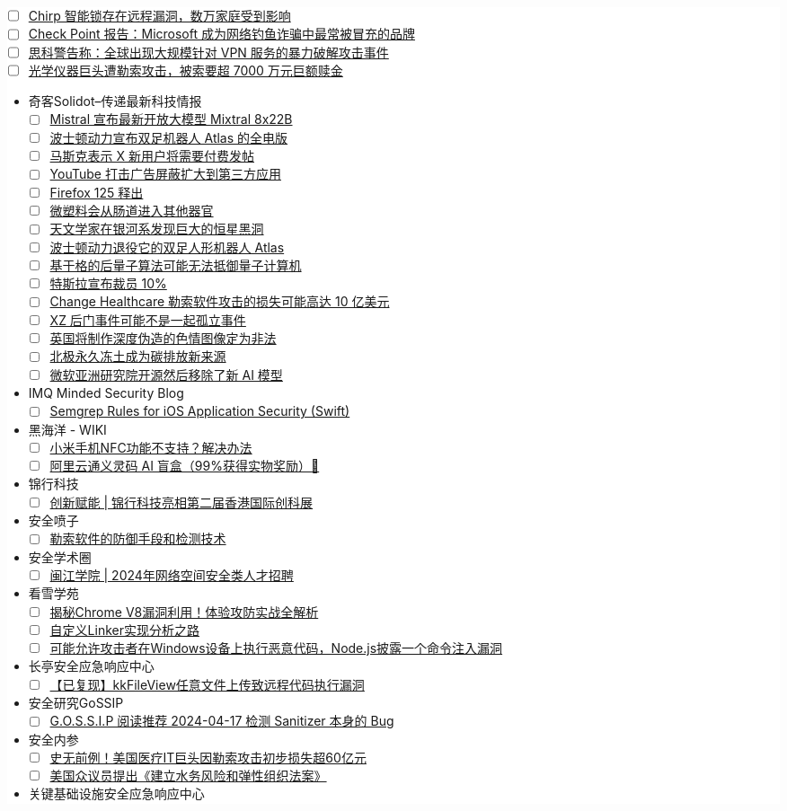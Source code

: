   - [ ] [Chirp 智能锁存在远程漏洞，数万家庭受到影响](https://hackernews.cc/archives/51739)
  - [ ] [Check Point 报告：Microsoft 成为网络钓鱼诈骗中最常被冒充的品牌](https://hackernews.cc/archives/51735)
  - [ ] [思科警告称：全球出现大规模针对 VPN 服务的暴力破解攻击事件](https://hackernews.cc/archives/51731)
  - [ ] [光学仪器巨头遭勒索攻击，被索要超 7000 万元巨额赎金](https://hackernews.cc/archives/51710)
- 奇客Solidot–传递最新科技情报
  - [ ] [Mistral 宣布最新开放大模型 Mixtral 8x22B](https://www.solidot.org/story?sid=77937)
  - [ ] [波士顿动力宣布双足机器人 Atlas 的全电版](https://www.solidot.org/story?sid=77936)
  - [ ] [马斯克表示 X 新用户将需要付费发帖](https://www.solidot.org/story?sid=77935)
  - [ ] [YouTube 打击广告屏蔽扩大到第三方应用](https://www.solidot.org/story?sid=77934)
  - [ ] [Firefox 125 释出](https://www.solidot.org/story?sid=77933)
  - [ ] [微塑料会从肠道进入其他器官](https://www.solidot.org/story?sid=77932)
  - [ ] [天文学家在银河系发现巨大的恒星黑洞](https://www.solidot.org/story?sid=77931)
  - [ ] [波士顿动力退役它的双足人形机器人 Atlas](https://www.solidot.org/story?sid=77930)
  - [ ] [基于格的后量子算法可能无法抵御量子计算机](https://www.solidot.org/story?sid=77929)
  - [ ] [特斯拉宣布裁员 10%](https://www.solidot.org/story?sid=77928)
  - [ ] [Change Healthcare 勒索软件攻击的损失可能高达 10 亿美元](https://www.solidot.org/story?sid=77927)
  - [ ] [XZ 后门事件可能不是一起孤立事件](https://www.solidot.org/story?sid=77917)
  - [ ] [英国将制作深度伪造的色情图像定为非法](https://www.solidot.org/story?sid=77916)
  - [ ] [北极永久冻土成为碳排放新来源](https://www.solidot.org/story?sid=77915)
  - [ ] [微软亚洲研究院开源然后移除了新 AI 模型](https://www.solidot.org/story?sid=77905)
- IMQ Minded Security Blog
  - [ ] [Semgrep Rules for iOS Application Security (Swift)](https://blog.mindedsecurity.com/2024/04/semgrep-rules-for-ios-application.html)
- 黑海洋 - WIKI
  - [ ] [小米手机NFC功能不支持？解决办法](https://www.upx8.com/4123)
  - [ ] [阿里云通义灵码 AI 盲盒（99%获得实物奖励）🎁](https://www.upx8.com/4119)
- 锦行科技
  - [ ] [创新赋能 | 锦行科技亮相第二届香港国际创科展](https://mp.weixin.qq.com/s?__biz=MzIxNTQxMjQyNg==&mid=2247492148&idx=1&sn=79ee751022cb260d62751613e7bbd199&chksm=979a1991a0ed90879e70d6ba706be1dfd6ea61b340e3d7477d25545233cc8815e8509365b030&scene=58&subscene=0#rd)
- 安全喷子
  - [ ] [勒索软件的防御手段和检测技术](https://mp.weixin.qq.com/s?__biz=MzUzMDk0MjY2NQ==&mid=2247484075&idx=1&sn=997a329028f4caf1c61aab94e7dca715&chksm=fa4b5d0dcd3cd41b3d938d15bc7b71965accaf47875df8dce4ea40c6494ecd4fbb854c77d78e&scene=58&subscene=0#rd)
- 安全学术圈
  - [ ] [闽江学院 | 2024年网络空间安全类人才招聘](https://mp.weixin.qq.com/s?__biz=MzU5MTM5MTQ2MA==&mid=2247490524&idx=1&sn=7c0cd718633488661f169f1e4411d6ca&chksm=fe2ee457c9596d41ac1e07c2c9ab16fb5c61068dbb9e7998b43235bd13cb4502c29aa15ca033&scene=58&subscene=0#rd)
- 看雪学苑
  - [ ] [揭秘Chrome V8漏洞利用！体验攻防实战全解析](https://mp.weixin.qq.com/s?__biz=MjM5NTc2MDYxMw==&mid=2458550539&idx=1&sn=99d99a504e0b364140e6cfe6c561f0b1&chksm=b18db18186fa389736b29f09c357e9d8c3ecbc37c6411d7664c2876cb7d8d99311810e406a4c&scene=58&subscene=0#rd)
  - [ ] [自定义Linker实现分析之路](https://mp.weixin.qq.com/s?__biz=MjM5NTc2MDYxMw==&mid=2458550539&idx=2&sn=e3a883e6de9929783e4920b1ae75802d&chksm=b18db18186fa38971cf9a67439421e62a1c3e1dbeb2cdc974c70ab52186fe92738ed759cf003&scene=58&subscene=0#rd)
  - [ ] [可能允许攻击者在Windows设备上执行恶意代码，Node.js披露一个命令注入漏洞](https://mp.weixin.qq.com/s?__biz=MjM5NTc2MDYxMw==&mid=2458550539&idx=3&sn=099f86598c4ae81395d8ff63cabb3ed8&chksm=b18db18186fa3897caaf5ced92f8a04413d0742f0620475ebd65b7b3eec2dd5079b4f5d5f979&scene=58&subscene=0#rd)
- 长亭安全应急响应中心
  - [ ] [【已复现】kkFileView任意文件上传致远程代码执行漏洞](https://mp.weixin.qq.com/s?__biz=MzIwMDk1MjMyMg==&mid=2247492467&idx=1&sn=f049bb5e657abe929a2e4379052605cb&chksm=96f7fc1ea1807508eb66a8ec22c730481899ad867060989cf86fc5254d9a47b2aa4c1a902225&scene=58&subscene=0#rd)
- 安全研究GoSSIP
  - [ ] [G.O.S.S.I.P 阅读推荐 2024-04-17 检测 Sanitizer 本身的 Bug](https://mp.weixin.qq.com/s?__biz=Mzg5ODUxMzg0Ng==&mid=2247497825&idx=1&sn=3a81202ecc6e184c6de7131b58bf11cc&chksm=c063d6b8f7145faefe517dcbe08d2d6aa64423326da594e058b5ca3b76895c7367a9fc2fe9cf&scene=58&subscene=0#rd)
- 安全内参
  - [ ] [史无前例！美国医疗IT巨头因勒索攻击初步损失超60亿元](https://mp.weixin.qq.com/s?__biz=MzI4NDY2MDMwMw==&mid=2247511422&idx=1&sn=51f26590a8b61fc34fcf00c9c6913dc4&chksm=ebfaea5edc8d63480c8bead384ac5420a5f6f19a0533e52a4f53022b7c0d57b5e3d09232a7d2&scene=58&subscene=0#rd)
  - [ ] [美国众议员提出《建立水务风险和弹性组织法案》](https://mp.weixin.qq.com/s?__biz=MzI4NDY2MDMwMw==&mid=2247511422&idx=2&sn=8478281520f00db49a54000d0851ee15&chksm=ebfaea5edc8d6348d5cadbe01b3eab596681ca4279874663a9630703a9fe1ad0f9fcbb91ae82&scene=58&subscene=0#rd)
- 关键基础设施安全应急响应中心